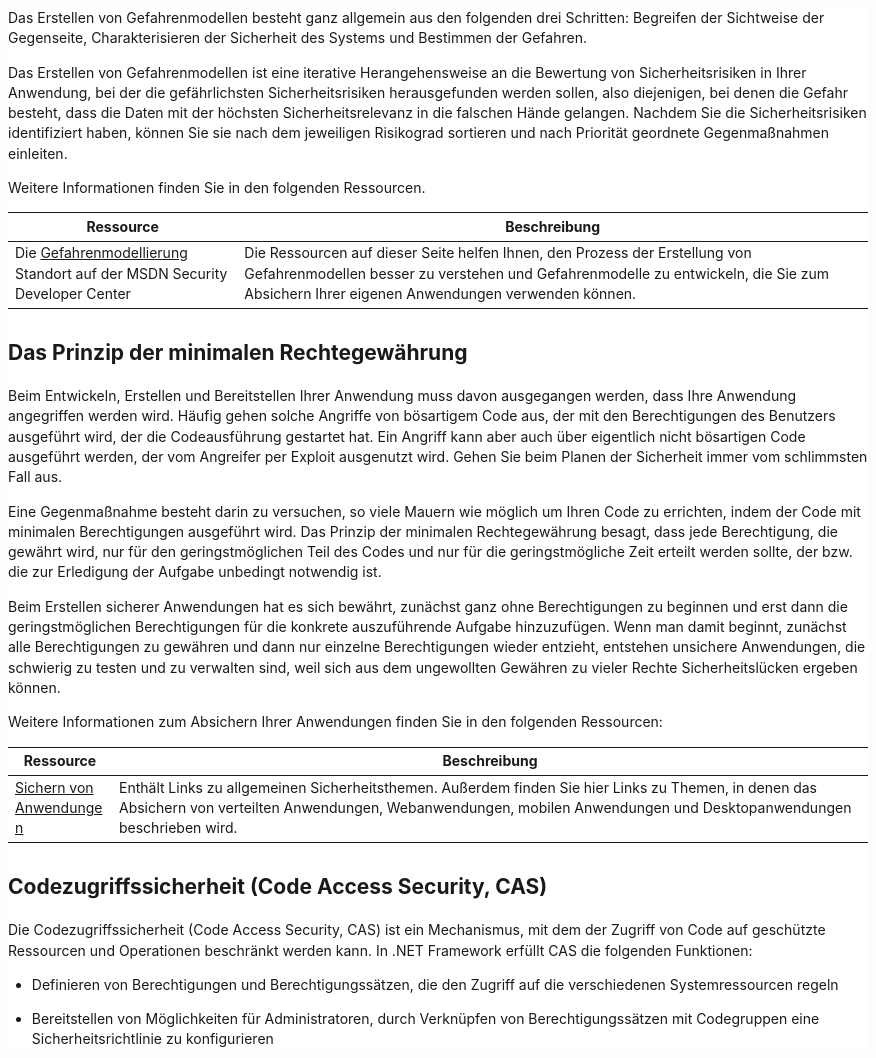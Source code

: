  Das Erstellen von Gefahrenmodellen besteht ganz allgemein aus den folgenden drei Schritten: Begreifen der Sichtweise der Gegenseite, Charakterisieren der Sicherheit des Systems und Bestimmen der Gefahren.  
  
 Das Erstellen von Gefahrenmodellen ist eine iterative Herangehensweise an die Bewertung von Sicherheitsrisiken in Ihrer Anwendung, bei der die gefährlichsten Sicherheitsrisiken herausgefunden werden sollen, also diejenigen, bei denen die Gefahr besteht, dass die Daten mit der höchsten Sicherheitsrelevanz in die falschen Hände gelangen. Nachdem Sie die Sicherheitsrisiken identifiziert haben, können Sie sie nach dem jeweiligen Risikograd sortieren und nach Priorität geordnete Gegenmaßnahmen einleiten.  
  
 Weitere Informationen finden Sie in den folgenden Ressourcen.  
  
|Ressource|Beschreibung|  
|--------------|-----------------|  
|Die [Gefahrenmodellierung](http://go.microsoft.com/fwlink/?LinkId=98353) Standort auf der MSDN Security Developer Center|Die Ressourcen auf dieser Seite helfen Ihnen, den Prozess der Erstellung von Gefahrenmodellen besser zu verstehen und Gefahrenmodelle zu entwickeln, die Sie zum Absichern Ihrer eigenen Anwendungen verwenden können.|  
  
## <a name="the-principle-of-least-privilege"></a>Das Prinzip der minimalen Rechtegewährung  
 Beim Entwickeln, Erstellen und Bereitstellen Ihrer Anwendung muss davon ausgegangen werden, dass Ihre Anwendung angegriffen werden wird. Häufig gehen solche Angriffe von bösartigem Code aus, der mit den Berechtigungen des Benutzers ausgeführt wird, der die Codeausführung gestartet hat. Ein Angriff kann aber auch über eigentlich nicht bösartigen Code ausgeführt werden, der vom Angreifer per Exploit ausgenutzt wird. Gehen Sie beim Planen der Sicherheit immer vom schlimmsten Fall aus.  
  
 Eine Gegenmaßnahme besteht darin zu versuchen, so viele Mauern wie möglich um Ihren Code zu errichten, indem der Code mit minimalen Berechtigungen ausgeführt wird. Das Prinzip der minimalen Rechtegewährung besagt, dass jede Berechtigung, die gewährt wird, nur für den geringstmöglichen Teil des Codes und nur für die geringstmögliche Zeit erteilt werden sollte, der bzw. die zur Erledigung der Aufgabe unbedingt notwendig ist.  
  
 Beim Erstellen sicherer Anwendungen hat es sich bewährt, zunächst ganz ohne Berechtigungen zu beginnen und erst dann die geringstmöglichen Berechtigungen für die konkrete auszuführende Aufgabe hinzuzufügen. Wenn man damit beginnt, zunächst alle Berechtigungen zu gewähren und dann nur einzelne Berechtigungen wieder entzieht, entstehen unsichere Anwendungen, die schwierig zu testen und zu verwalten sind, weil sich aus dem ungewollten Gewähren zu vieler Rechte Sicherheitslücken ergeben können.  
  
 Weitere Informationen zum Absichern Ihrer Anwendungen finden Sie in den folgenden Ressourcen:  
  
|Ressource|Beschreibung|  
|--------------|-----------------|  
|[Sichern von Anwendungen](/visualstudio/ide/securing-applications)|Enthält Links zu allgemeinen Sicherheitsthemen. Außerdem finden Sie hier Links zu Themen, in denen das Absichern von verteilten Anwendungen, Webanwendungen, mobilen Anwendungen und Desktopanwendungen beschrieben wird.|  
  
## <a name="code-access-security-cas"></a>Codezugriffssicherheit (Code Access Security, CAS)  
 Die Codezugriffssicherheit (Code Access Security, CAS) ist ein Mechanismus, mit dem der Zugriff von Code auf geschützte Ressourcen und Operationen beschränkt werden kann. In .NET Framework erfüllt CAS die folgenden Funktionen:  
  
-   Definieren von Berechtigungen und Berechtigungssätzen, die den Zugriff auf die verschiedenen Systemressourcen regeln  
  
-   Bereitstellen von Möglichkeiten für Administratoren, durch Verknüpfen von Berechtigungssätzen mit Codegruppen eine Sicherheitsrichtlinie zu konfigurieren  
  
